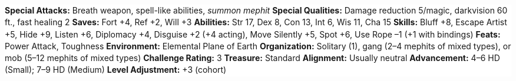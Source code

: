 </tr>
<tr class="even">
<td><strong>Special Attacks:</strong></td>
<td>Breath weapon, spell-like abilities, <em>summon mephit</em></td>
</tr>
<tr class="odd">
<td><strong>Special Qualities:</strong></td>
<td>Damage reduction 5/magic, darkvision 60 ft., fast healing 2</td>
</tr>
<tr class="even">
<td><strong>Saves:</strong></td>
<td>Fort +4, Ref +2, Will +3</td>
</tr>
<tr class="odd">
<td><strong>Abilities:</strong></td>
<td>Str 17, Dex 8, Con 13, Int 6, Wis 11, Cha 15</td>
</tr>
<tr class="even">
<td><strong>Skills:</strong></td>
<td>Bluff +8, Escape Artist +5, Hide +9, Listen +6, Diplomacy +4, Disguise +2 (+4 acting), Move Silently +5, Spot +6, Use Rope –1 (+1 with bindings)</td>
</tr>
<tr class="odd">
<td><strong>Feats:</strong></td>
<td>Power Attack, Toughness</td>
</tr>
<tr class="even">
<td><strong>Environment:</strong></td>
<td>Elemental Plane of Earth</td>
</tr>
<tr class="odd">
<td><strong>Organization:</strong></td>
<td>Solitary (1), gang (2–4 mephits of mixed types), or mob (5–12 mephits of mixed types)</td>
</tr>
<tr class="even">
<td><strong>Challenge Rating:</strong></td>
<td>3</td>
</tr>
<tr class="odd">
<td><strong>Treasure:</strong></td>
<td>Standard</td>
</tr>
<tr class="even">
<td><strong>Alignment:</strong></td>
<td>Usually neutral</td>
</tr>
<tr class="odd">
<td><strong>Advancement:</strong></td>
<td>4–6 HD (Small); 7–9 HD (Medium)</td>
</tr>
<tr class="even">
<td><strong>Level Adjustment:</strong></td>
<td>+3 (cohort)</td>
</tr>
</tbody>
</table>
